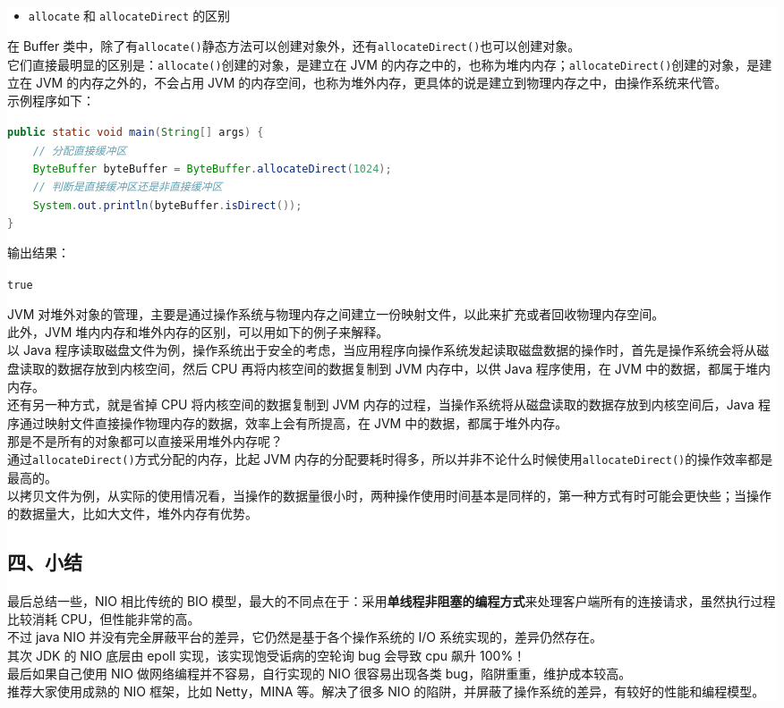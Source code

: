 - `allocate` 和 `allocateDirect` 的区别

在 Buffer 类中，除了有`allocate()`静态方法可以创建对象外，还有`allocateDirect()`也可以创建对象。<br />它们直接最明显的区别是：`allocate()`创建的对象，是建立在 JVM 的内存之中的，也称为堆内内存；`allocateDirect()`创建的对象，是建立在 JVM 的内存之外的，不会占用 JVM 的内存空间，也称为堆外内存，更具体的说是建立到物理内存之中，由操作系统来代管。<br />示例程序如下：
```java
public static void main(String[] args) {
    // 分配直接缓冲区
    ByteBuffer byteBuffer = ByteBuffer.allocateDirect(1024);
    // 判断是直接缓冲区还是非直接缓冲区
    System.out.println(byteBuffer.isDirect());
}
```
输出结果：
```
true
```
JVM 对堆外对象的管理，主要是通过操作系统与物理内存之间建立一份映射文件，以此来扩充或者回收物理内存空间。<br />此外，JVM 堆内内存和堆外内存的区别，可以用如下的例子来解释。<br />以 Java 程序读取磁盘文件为例，操作系统出于安全的考虑，当应用程序向操作系统发起读取磁盘数据的操作时，首先是操作系统会将从磁盘读取的数据存放到内核空间，然后 CPU 再将内核空间的数据复制到 JVM 内存中，以供 Java 程序使用，在 JVM 中的数据，都属于堆内内存。<br />还有另一种方式，就是省掉 CPU 将内核空间的数据复制到 JVM 内存的过程，当操作系统将从磁盘读取的数据存放到内核空间后，Java 程序通过映射文件直接操作物理内存的数据，效率上会有所提高，在 JVM 中的数据，都属于堆外内存。<br />那是不是所有的对象都可以直接采用堆外内存呢？<br />通过`allocateDirect()`方式分配的内存，比起 JVM 内存的分配要耗时得多，所以并非不论什么时候使用`allocateDirect()`的操作效率都是最高的。<br />以拷贝文件为例，从实际的使用情况看，当操作的数据量很小时，两种操作使用时间基本是同样的，第一种方式有时可能会更快些；当操作的数据量大，比如大文件，堆外内存有优势。
<a name="YtmAx"></a>
## 四、小结
最后总结一些，NIO 相比传统的 BIO 模型，最大的不同点在于：采用**单线程非阻塞的编程方式**来处理客户端所有的连接请求，虽然执行过程比较消耗 CPU，但性能非常的高。<br />不过 java NIO 并没有完全屏蔽平台的差异，它仍然是基于各个操作系统的 I/O 系统实现的，差异仍然存在。<br />其次 JDK 的 NIO 底层由 epoll 实现，该实现饱受诟病的空轮询 bug 会导致 cpu 飙升 100%！<br />最后如果自己使用 NIO 做网络编程并不容易，自行实现的 NIO 很容易出现各类 bug，陷阱重重，维护成本较高。<br />推荐大家使用成熟的 NIO 框架，比如 Netty，MINA 等。解决了很多 NIO 的陷阱，并屏蔽了操作系统的差异，有较好的性能和编程模型。
